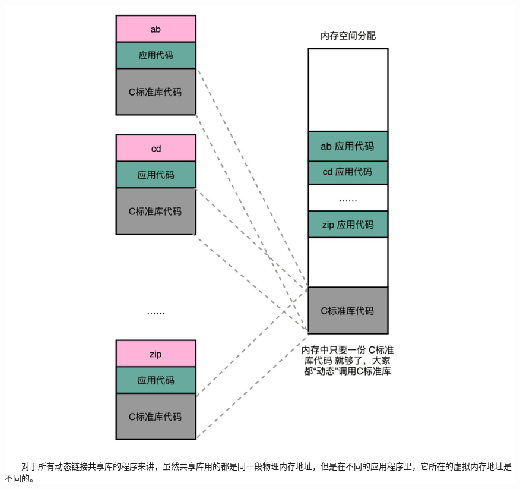 ![动态链接库](/img/article/计算机原理/动态链接库.jpg)

&emsp;&emsp;对于所有动态链接共享库的程序来讲，虽然共享库用的都是同一段物理内存地址，但是在不同的应用程序里，它所在的虚拟内存地址是不同的。
